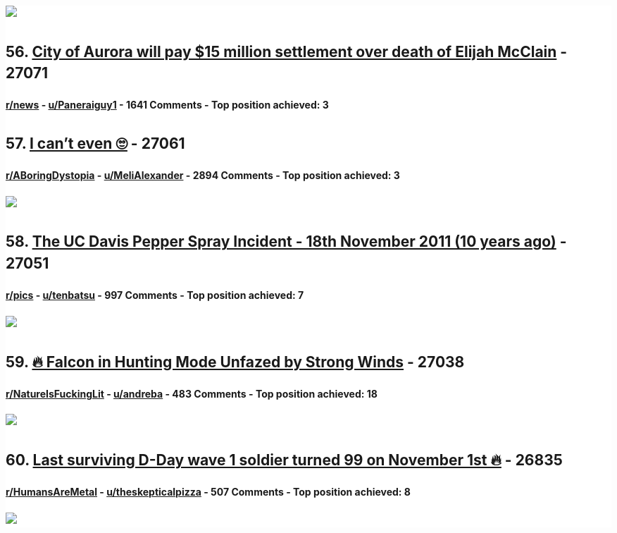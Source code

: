 <a href="https://v.redd.it/qxb6zon3tb081"><img src="https://b.thumbs.redditmedia.com/0rztrbfabYmKPMP9FcXoK80QY87EqIRYgqjq7K8CKnM.jpg"></img></a>

## 56. [City of Aurora will pay $15 million settlement over death of Elijah McClain](http://reddit.com/r/news/comments/qwq2t9/city_of_aurora_will_pay_15_million_settlement/) - 27071
#### [r/news](http://reddit.com/r/news) - [u/Paneraiguy1](http://reddit.com/u/Paneraiguy1) - 1641 Comments - Top position achieved: 3

## 57. [I can’t even 🙄](http://reddit.com/r/ABoringDystopia/comments/qwuw6t/i_cant_even/) - 27061
#### [r/ABoringDystopia](http://reddit.com/r/ABoringDystopia) - [u/MeliAlexander](http://reddit.com/u/MeliAlexander) - 2894 Comments - Top position achieved: 3

<a href="https://i.redd.it/g4xn6t663e081.jpg"><img src="https://b.thumbs.redditmedia.com/7edgfSXsI7SjjyOEKCj2RqdUZxca4MozMz11rkw1R9M.jpg"></img></a>

## 58. [The UC Davis Pepper Spray Incident - 18th November 2011 (10 years ago)](http://reddit.com/r/pics/comments/qwil7l/the_uc_davis_pepper_spray_incident_18th_november/) - 27051
#### [r/pics](http://reddit.com/r/pics) - [u/tenbatsu](http://reddit.com/u/tenbatsu) - 997 Comments - Top position achieved: 7

<a href="https://i.redd.it/t64w4kfcha081.jpg"><img src="https://b.thumbs.redditmedia.com/-FJQgcEDGhjXaI2eIHcozMsvUBduWo7MYUx_-9xxAgQ.jpg"></img></a>

## 59. [🔥 Falcon in Hunting Mode Unfazed by Strong Winds](http://reddit.com/r/NatureIsFuckingLit/comments/qwrat1/falcon_in_hunting_mode_unfazed_by_strong_winds/) - 27038
#### [r/NatureIsFuckingLit](http://reddit.com/r/NatureIsFuckingLit) - [u/andreba](http://reddit.com/u/andreba) - 483 Comments - Top position achieved: 18

<a href="https://v.redd.it/8ejvh30f9d081"><img src="https://b.thumbs.redditmedia.com/kxQI9MNOnsqzTaGKMSKD4TAdT8plkXvMOwldfsWCw9k.jpg"></img></a>

## 60. [Last surviving D-Day wave 1 soldier turned 99 on November 1st 🔥](http://reddit.com/r/HumansAreMetal/comments/qwzcrv/last_surviving_dday_wave_1_soldier_turned_99_on/) - 26835
#### [r/HumansAreMetal](http://reddit.com/r/HumansAreMetal) - [u/theskepticalpizza](http://reddit.com/u/theskepticalpizza) - 507 Comments - Top position achieved: 8

<a href="https://i.redd.it/tcelo9id3f081.jpg"><img src="https://a.thumbs.redditmedia.com/QyMYKRM_-17SwQ5RbKWUdroo_MdkZNgjQjD6JtqG788.jpg"></img></a>
